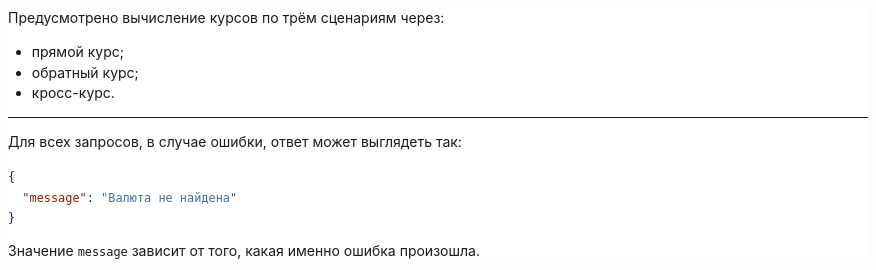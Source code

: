 Предусмотрено вычисление курсов по трём сценариям через:
- прямой курс;
- обратный курс;
- кросс-курс.

---

Для всех запросов, в случае ошибки, ответ может выглядеть так:

```json
{
  "message": "Валюта не найдена"
}
```
Значение `message` зависит от того, какая именно ошибка произошла.
